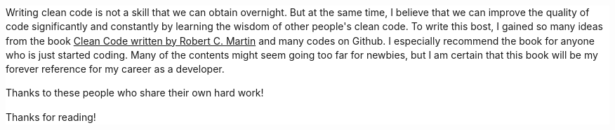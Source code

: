 Writing clean code is not a skill that we can obtain overnight. But at the same time, I believe that we can improve the quality of code significantly and constantly by learning the wisdom of other people's clean code. To write this bost, I gained so many ideas from the book [Clean Code written by Robert C. Martin](https://www.amazon.com/Clean-Code-Handbook-Software-Craftsmanship-ebook/dp/B001GSTOAM) and many codes on Github. I especially recommend the book for anyone who is just started coding. Many of the contents might seem going too far for newbies, but I am certain that this book will be my forever reference for my career as a developer. 

Thanks to these people who share their own hard work!

Thanks for reading!